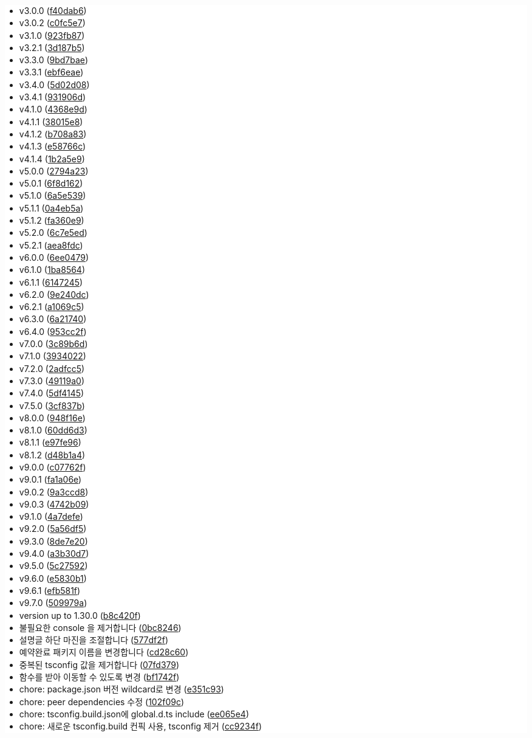 - v3.0.0 ([f40dab6](https://github.com/titicacadev/triple-frontend/commit/f40dab6))
- v3.0.2 ([c0fc5e7](https://github.com/titicacadev/triple-frontend/commit/c0fc5e7))
- v3.1.0 ([923fb87](https://github.com/titicacadev/triple-frontend/commit/923fb87))
- v3.2.1 ([3d187b5](https://github.com/titicacadev/triple-frontend/commit/3d187b5))
- v3.3.0 ([9bd7bae](https://github.com/titicacadev/triple-frontend/commit/9bd7bae))
- v3.3.1 ([ebf6eae](https://github.com/titicacadev/triple-frontend/commit/ebf6eae))
- v3.4.0 ([5d02d08](https://github.com/titicacadev/triple-frontend/commit/5d02d08))
- v3.4.1 ([931906d](https://github.com/titicacadev/triple-frontend/commit/931906d))
- v4.1.0 ([4368e9d](https://github.com/titicacadev/triple-frontend/commit/4368e9d))
- v4.1.1 ([38015e8](https://github.com/titicacadev/triple-frontend/commit/38015e8))
- v4.1.2 ([b708a83](https://github.com/titicacadev/triple-frontend/commit/b708a83))
- v4.1.3 ([e58766c](https://github.com/titicacadev/triple-frontend/commit/e58766c))
- v4.1.4 ([1b2a5e9](https://github.com/titicacadev/triple-frontend/commit/1b2a5e9))
- v5.0.0 ([2794a23](https://github.com/titicacadev/triple-frontend/commit/2794a23))
- v5.0.1 ([6f8d162](https://github.com/titicacadev/triple-frontend/commit/6f8d162))
- v5.1.0 ([6a5e539](https://github.com/titicacadev/triple-frontend/commit/6a5e539))
- v5.1.1 ([0a4eb5a](https://github.com/titicacadev/triple-frontend/commit/0a4eb5a))
- v5.1.2 ([fa360e9](https://github.com/titicacadev/triple-frontend/commit/fa360e9))
- v5.2.0 ([6c7e5ed](https://github.com/titicacadev/triple-frontend/commit/6c7e5ed))
- v5.2.1 ([aea8fdc](https://github.com/titicacadev/triple-frontend/commit/aea8fdc))
- v6.0.0 ([6ee0479](https://github.com/titicacadev/triple-frontend/commit/6ee0479))
- v6.1.0 ([1ba8564](https://github.com/titicacadev/triple-frontend/commit/1ba8564))
- v6.1.1 ([6147245](https://github.com/titicacadev/triple-frontend/commit/6147245))
- v6.2.0 ([9e240dc](https://github.com/titicacadev/triple-frontend/commit/9e240dc))
- v6.2.1 ([a1069c5](https://github.com/titicacadev/triple-frontend/commit/a1069c5))
- v6.3.0 ([6a21740](https://github.com/titicacadev/triple-frontend/commit/6a21740))
- v6.4.0 ([953cc2f](https://github.com/titicacadev/triple-frontend/commit/953cc2f))
- v7.0.0 ([3c89b6d](https://github.com/titicacadev/triple-frontend/commit/3c89b6d))
- v7.1.0 ([3934022](https://github.com/titicacadev/triple-frontend/commit/3934022))
- v7.2.0 ([2adfcc5](https://github.com/titicacadev/triple-frontend/commit/2adfcc5))
- v7.3.0 ([49119a0](https://github.com/titicacadev/triple-frontend/commit/49119a0))
- v7.4.0 ([5df4145](https://github.com/titicacadev/triple-frontend/commit/5df4145))
- v7.5.0 ([3cf837b](https://github.com/titicacadev/triple-frontend/commit/3cf837b))
- v8.0.0 ([948f16e](https://github.com/titicacadev/triple-frontend/commit/948f16e))
- v8.1.0 ([60dd6d3](https://github.com/titicacadev/triple-frontend/commit/60dd6d3))
- v8.1.1 ([e97fe96](https://github.com/titicacadev/triple-frontend/commit/e97fe96))
- v8.1.2 ([d48b1a4](https://github.com/titicacadev/triple-frontend/commit/d48b1a4))
- v9.0.0 ([c07762f](https://github.com/titicacadev/triple-frontend/commit/c07762f))
- v9.0.1 ([fa1a06e](https://github.com/titicacadev/triple-frontend/commit/fa1a06e))
- v9.0.2 ([9a3ccd8](https://github.com/titicacadev/triple-frontend/commit/9a3ccd8))
- v9.0.3 ([4742b09](https://github.com/titicacadev/triple-frontend/commit/4742b09))
- v9.1.0 ([4a7defe](https://github.com/titicacadev/triple-frontend/commit/4a7defe))
- v9.2.0 ([5a56df5](https://github.com/titicacadev/triple-frontend/commit/5a56df5))
- v9.3.0 ([8de7e20](https://github.com/titicacadev/triple-frontend/commit/8de7e20))
- v9.4.0 ([a3b30d7](https://github.com/titicacadev/triple-frontend/commit/a3b30d7))
- v9.5.0 ([5c27592](https://github.com/titicacadev/triple-frontend/commit/5c27592))
- v9.6.0 ([e5830b1](https://github.com/titicacadev/triple-frontend/commit/e5830b1))
- v9.6.1 ([efb581f](https://github.com/titicacadev/triple-frontend/commit/efb581f))
- v9.7.0 ([509979a](https://github.com/titicacadev/triple-frontend/commit/509979a))
- version up to 1.30.0 ([b8c420f](https://github.com/titicacadev/triple-frontend/commit/b8c420f))
- 불필요한 console 을 제거합니다 ([0bc8246](https://github.com/titicacadev/triple-frontend/commit/0bc8246))
- 설명글 하단 마진을 조절합니다 ([577df2f](https://github.com/titicacadev/triple-frontend/commit/577df2f))
- 예약완료 패키지 이름을 변경합니다 ([cd28c60](https://github.com/titicacadev/triple-frontend/commit/cd28c60))
- 중복된 tsconfig 값을 제거합니다 ([07fd379](https://github.com/titicacadev/triple-frontend/commit/07fd379))
- 함수를 받아 이동할 수 있도록 변경 ([bf1742f](https://github.com/titicacadev/triple-frontend/commit/bf1742f))
- chore: package.json 버전 wildcard로 변경 ([e351c93](https://github.com/titicacadev/triple-frontend/commit/e351c93))
- chore: peer dependencies 수정 ([102f09c](https://github.com/titicacadev/triple-frontend/commit/102f09c))
- chore: tsconfig.build.json에 global.d.ts include ([ee065e4](https://github.com/titicacadev/triple-frontend/commit/ee065e4))
- chore: 새로운 tsconfig.build 컨픽 사용, tsconfig 제거 ([cc9234f](https://github.com/titicacadev/triple-frontend/commit/cc9234f))